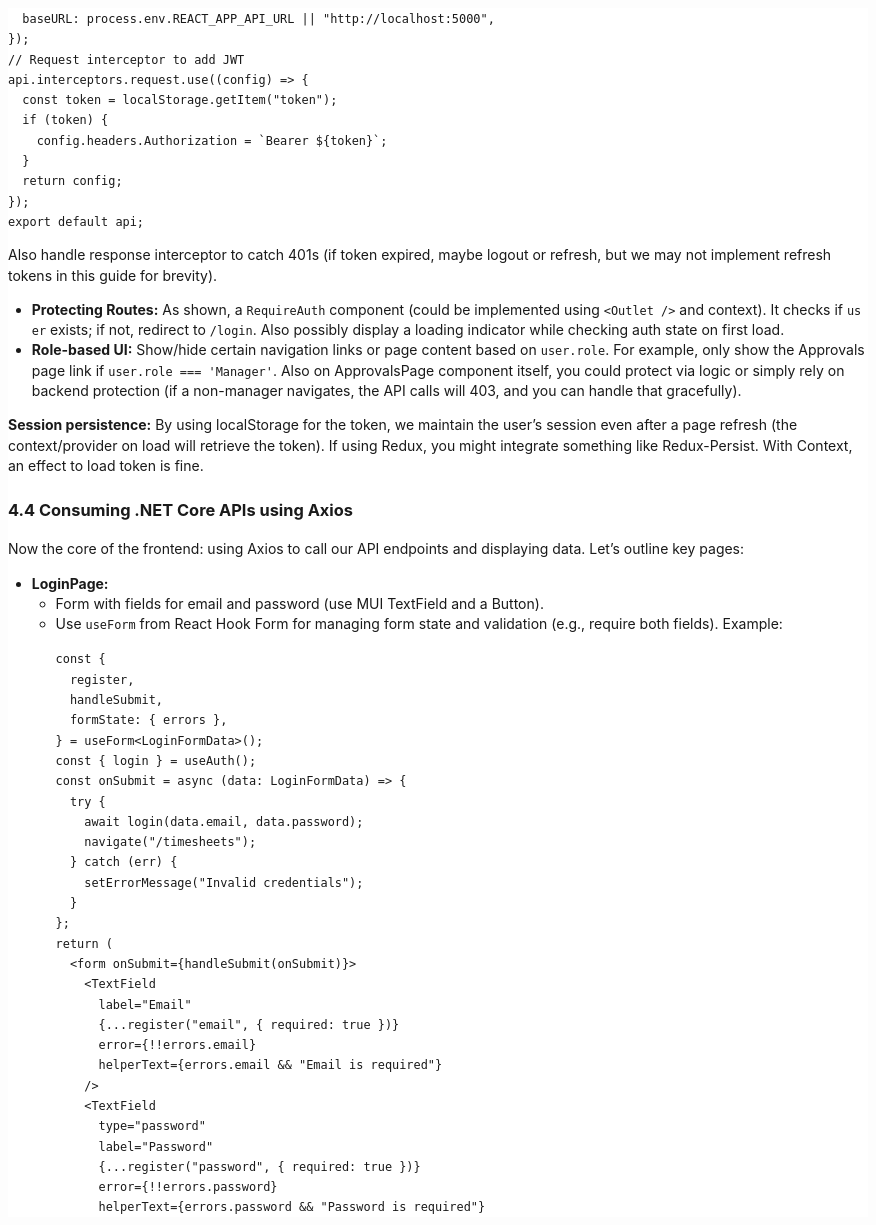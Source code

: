   ```tsx
    baseURL: process.env.REACT_APP_API_URL || "http://localhost:5000",
  });
  // Request interceptor to add JWT
  api.interceptors.request.use((config) => {
    const token = localStorage.getItem("token");
    if (token) {
      config.headers.Authorization = `Bearer ${token}`;
    }
    return config;
  });
  export default api;
  ```
  Also handle response interceptor to catch 401s (if token expired, maybe logout or refresh, but we may not implement refresh tokens in this guide for brevity).
- **Protecting Routes:** As shown, a `RequireAuth` component (could be implemented using `<Outlet />` and context). It checks if `user` exists; if not, redirect to `/login`. Also possibly display a loading indicator while checking auth state on first load.
- **Role-based UI:** Show/hide certain navigation links or page content based on `user.role`. For example, only show the Approvals page link if `user.role === 'Manager'`. Also on ApprovalsPage component itself, you could protect via logic or simply rely on backend protection (if a non-manager navigates, the API calls will 403, and you can handle that gracefully).

**Session persistence:** By using localStorage for the token, we maintain the user’s session even after a page refresh (the context/provider on load will retrieve the token). If using Redux, you might integrate something like Redux-Persist. With Context, an effect to load token is fine.

### **4.4 Consuming .NET Core APIs using Axios**

Now the core of the frontend: using Axios to call our API endpoints and displaying data. Let’s outline key pages:

- **LoginPage:**
  - Form with fields for email and password (use MUI TextField and a Button).
  - Use `useForm` from React Hook Form for managing form state and validation (e.g., require both fields). Example:
    ```tsx
    const {
      register,
      handleSubmit,
      formState: { errors },
    } = useForm<LoginFormData>();
    const { login } = useAuth();
    const onSubmit = async (data: LoginFormData) => {
      try {
        await login(data.email, data.password);
        navigate("/timesheets");
      } catch (err) {
        setErrorMessage("Invalid credentials");
      }
    };
    return (
      <form onSubmit={handleSubmit(onSubmit)}>
        <TextField
          label="Email"
          {...register("email", { required: true })}
          error={!!errors.email}
          helperText={errors.email && "Email is required"}
        />
        <TextField
          type="password"
          label="Password"
          {...register("password", { required: true })}
          error={!!errors.password}
          helperText={errors.password && "Password is required"}